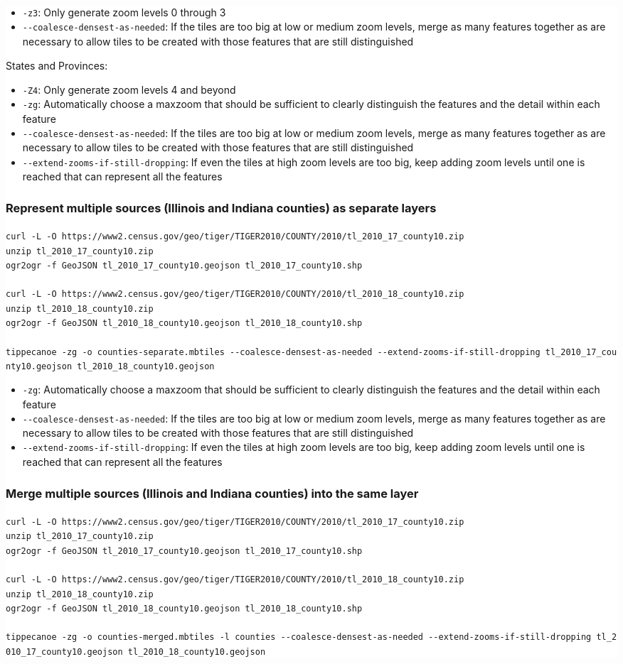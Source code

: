 * `-z3`: Only generate zoom levels 0 through 3
* `--coalesce-densest-as-needed`: If the tiles are too big at low or medium zoom levels, merge as many features together as are necessary to allow tiles to be created with those features that are still distinguished

States and Provinces:

* `-Z4`: Only generate zoom levels 4 and beyond
* `-zg`: Automatically choose a maxzoom that should be sufficient to clearly distinguish the features and the detail within each feature
* `--coalesce-densest-as-needed`: If the tiles are too big at low or medium zoom levels, merge as many features together as are necessary to allow tiles to be created with those features that are still distinguished
* `--extend-zooms-if-still-dropping`: If even the tiles at high zoom levels are too big, keep adding zoom levels until one is reached that can represent all the features

### Represent multiple sources (Illinois and Indiana counties) as separate layers

```
curl -L -O https://www2.census.gov/geo/tiger/TIGER2010/COUNTY/2010/tl_2010_17_county10.zip
unzip tl_2010_17_county10.zip
ogr2ogr -f GeoJSON tl_2010_17_county10.geojson tl_2010_17_county10.shp

curl -L -O https://www2.census.gov/geo/tiger/TIGER2010/COUNTY/2010/tl_2010_18_county10.zip
unzip tl_2010_18_county10.zip
ogr2ogr -f GeoJSON tl_2010_18_county10.geojson tl_2010_18_county10.shp

tippecanoe -zg -o counties-separate.mbtiles --coalesce-densest-as-needed --extend-zooms-if-still-dropping tl_2010_17_county10.geojson tl_2010_18_county10.geojson
```

* `-zg`: Automatically choose a maxzoom that should be sufficient to clearly distinguish the features and the detail within each feature
* `--coalesce-densest-as-needed`: If the tiles are too big at low or medium zoom levels, merge as many features together as are necessary to allow tiles to be created with those features that are still distinguished
* `--extend-zooms-if-still-dropping`: If even the tiles at high zoom levels are too big, keep adding zoom levels until one is reached that can represent all the features

### Merge multiple sources (Illinois and Indiana counties) into the same layer

```
curl -L -O https://www2.census.gov/geo/tiger/TIGER2010/COUNTY/2010/tl_2010_17_county10.zip
unzip tl_2010_17_county10.zip
ogr2ogr -f GeoJSON tl_2010_17_county10.geojson tl_2010_17_county10.shp

curl -L -O https://www2.census.gov/geo/tiger/TIGER2010/COUNTY/2010/tl_2010_18_county10.zip
unzip tl_2010_18_county10.zip
ogr2ogr -f GeoJSON tl_2010_18_county10.geojson tl_2010_18_county10.shp

tippecanoe -zg -o counties-merged.mbtiles -l counties --coalesce-densest-as-needed --extend-zooms-if-still-dropping tl_2010_17_county10.geojson tl_2010_18_county10.geojson
```
